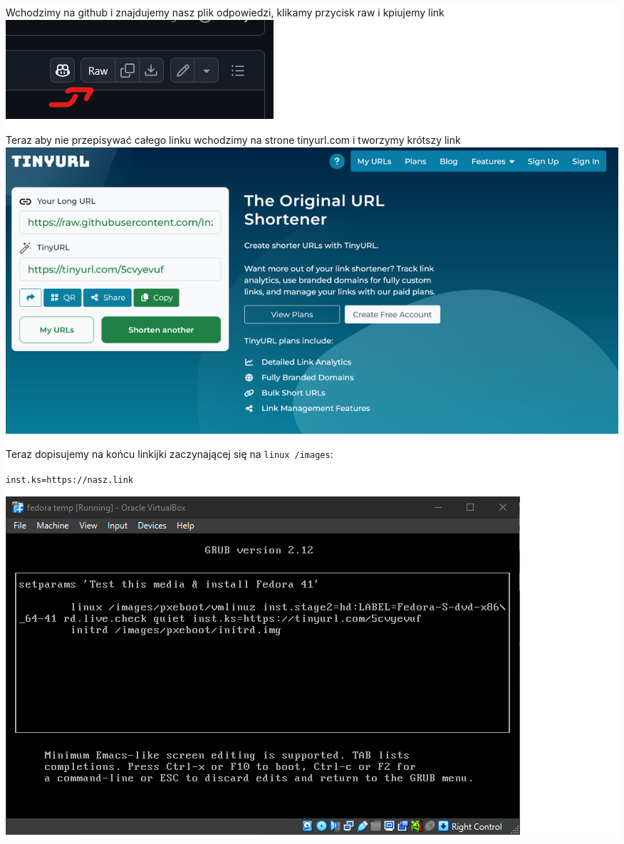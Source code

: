 Wchodzimy na github i znajdujemy nasz plik odpowiedzi, klikamy przycisk raw i kpiujemy link
![](images2/Pasted%20image%2020250529002913.png)

Teraz aby nie przepisywać całego linku wchodzimy na strone tinyurl.com i tworzymy krótszy link
![](images2/Pasted%20image%2020250529010845.png)

Teraz dopisujemy na końcu linkijki zaczynającej się na `linux /images`:

`inst.ks=https://nasz.link`

![](images2/Pasted%20image%2020250529005632.png)
